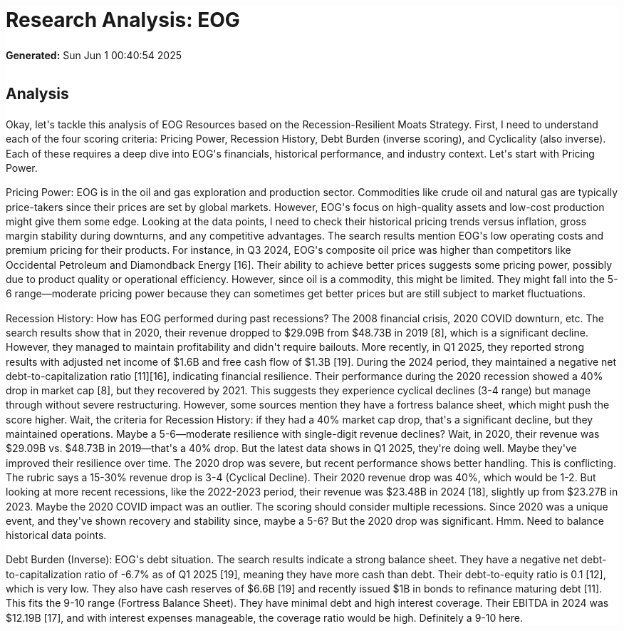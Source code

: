 # Research Analysis: EOG

**Generated:** Sun Jun  1 00:40:54 2025

## Analysis

<think>
Okay, let's tackle this analysis of EOG Resources based on the Recession-Resilient Moats Strategy. First, I need to understand each of the four scoring criteria: Pricing Power, Recession History, Debt Burden (inverse scoring), and Cyclicality (also inverse). Each of these requires a deep dive into EOG's financials, historical performance, and industry context. Let's start with Pricing Power.

Pricing Power: EOG is in the oil and gas exploration and production sector. Commodities like crude oil and natural gas are typically price-takers since their prices are set by global markets. However, EOG's focus on high-quality assets and low-cost production might give them some edge. Looking at the data points, I need to check their historical pricing trends versus inflation, gross margin stability during downturns, and any competitive advantages. The search results mention EOG's low operating costs and premium pricing for their products. For instance, in Q3 2024, EOG's composite oil price was higher than competitors like Occidental Petroleum and Diamondback Energy [16]. Their ability to achieve better prices suggests some pricing power, possibly due to product quality or operational efficiency. However, since oil is a commodity, this might be limited. They might fall into the 5-6 range—moderate pricing power because they can sometimes get better prices but are still subject to market fluctuations.

Recession History: How has EOG performed during past recessions? The 2008 financial crisis, 2020 COVID downturn, etc. The search results show that in 2020, their revenue dropped to $29.09B from $48.73B in 2019 [8], which is a significant decline. However, they managed to maintain profitability and didn't require bailouts. More recently, in Q1 2025, they reported strong results with adjusted net income of $1.6B and free cash flow of $1.3B [19]. During the 2024 period, they maintained a negative net debt-to-capitalization ratio [11][16], indicating financial resilience. Their performance during the 2020 recession showed a 40% drop in market cap [8], but they recovered by 2021. This suggests they experience cyclical declines (3-4 range) but manage through without severe restructuring. However, some sources mention they have a fortress balance sheet, which might push the score higher. Wait, the criteria for Recession History: if they had a 40% market cap drop, that's a significant decline, but they maintained operations. Maybe a 5-6—moderate resilience with single-digit revenue declines? Wait, in 2020, their revenue was $29.09B vs. $48.73B in 2019—that's a 40% drop. But the latest data shows in Q1 2025, they're doing well. Maybe they've improved their resilience over time. The 2020 drop was severe, but recent performance shows better handling. This is conflicting. The rubric says a 15-30% revenue drop is 3-4 (Cyclical Decline). Their 2020 revenue drop was 40%, which would be 1-2. But looking at more recent recessions, like the 2022-2023 period, their revenue was $23.48B in 2024 [18], slightly up from $23.27B in 2023. Maybe the 2020 COVID impact was an outlier. The scoring should consider multiple recessions. Since 2020 was a unique event, and they've shown recovery and stability since, maybe a 5-6? But the 2020 drop was significant. Hmm. Need to balance historical data points.

Debt Burden (Inverse): EOG's debt situation. The search results indicate a strong balance sheet. They have a negative net debt-to-capitalization ratio of -6.7% as of Q1 2025 [19], meaning they have more cash than debt. Their debt-to-equity ratio is 0.1 [12], which is very low. They also have cash reserves of $6.6B [19] and recently issued $1B in bonds to refinance maturing debt [11]. This fits the 9-10 range (Fortress Balance Sheet). They have minimal debt and high interest coverage. Their EBITDA in 2024 was $12.19B [17], and with interest expenses manageable, the coverage ratio would be high. Definitely a 9-10 here.
